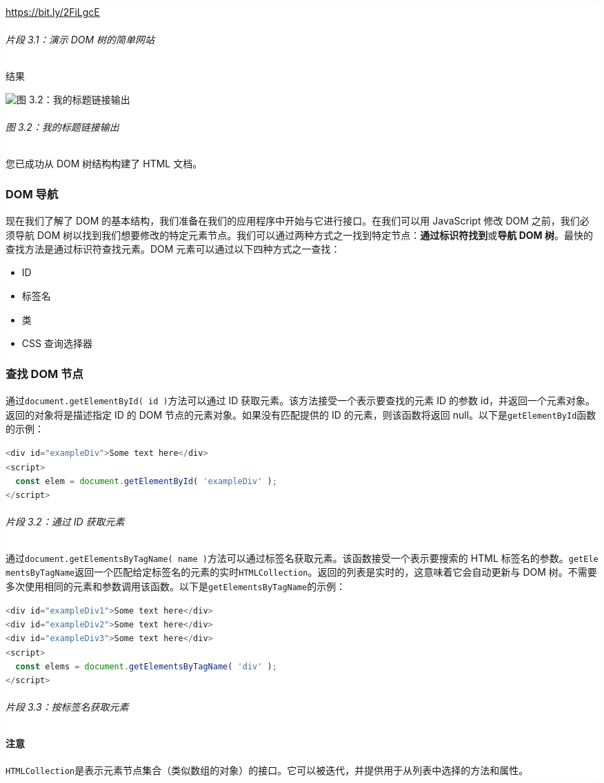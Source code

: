 https://bit.ly/2FiLgcE

###### 片段 3.1：演示 DOM 树的简单网站

结果

![图 3.2：我的标题链接输出](https://github.com/OpenDocCN/freelearn-js-zh/raw/master/docs/adv-js/img/Figure_3.2.jpg)

###### 图 3.2：我的标题链接输出

您已成功从 DOM 树结构构建了 HTML 文档。

### DOM 导航

现在我们了解了 DOM 的基本结构，我们准备在我们的应用程序中开始与它进行接口。在我们可以用 JavaScript 修改 DOM 之前，我们必须导航 DOM 树以找到我们想要修改的特定元素节点。我们可以通过两种方式之一找到特定节点：**通过标识符找到**或**导航 DOM 树**。最快的查找方法是通过标识符查找元素。DOM 元素可以通过以下四种方式之一查找：

+   ID

+   标签名

+   类

+   CSS 查询选择器

### 查找 DOM 节点

通过`document.getElementById( id )`方法可以通过 ID 获取元素。该方法接受一个表示要查找的元素 ID 的参数 id，并返回一个元素对象。返回的对象将是描述指定 ID 的 DOM 节点的元素对象。如果没有匹配提供的 ID 的元素，则该函数将返回 null。以下是`getElementById`函数的示例：

```js
<div id="exampleDiv">Some text here</div>
<script>
  const elem = document.getElementById( 'exampleDiv' );
</script>
```

###### 片段 3.2：通过 ID 获取元素

通过`document.getElementsByTagName( name )`方法可以通过标签名获取元素。该函数接受一个表示要搜索的 HTML 标签名的参数。`getElementsByTagName`返回一个匹配给定标签名的元素的实时`HTMLCollection`。返回的列表是实时的，这意味着它会自动更新与 DOM 树。不需要多次使用相同的元素和参数调用该函数。以下是`getElementsByTagName`的示例：

```js
<div id="exampleDiv1">Some text here</div>
<div id="exampleDiv2">Some text here</div>
<div id="exampleDiv3">Some text here</div>
<script>
  const elems = document.getElementsByTagName( 'div' );
</script>
```

###### 片段 3.3：按标签名获取元素

#### 注意

`HTMLCollection`是表示元素节点集合（类似数组的对象）的接口。它可以被迭代，并提供用于从列表中选择的方法和属性。
